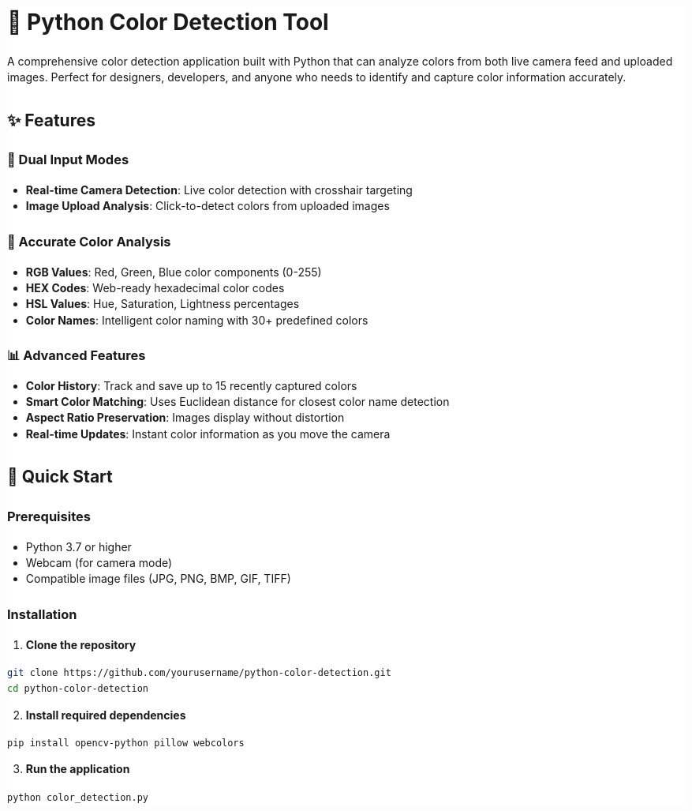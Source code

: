# 🎨 Python Color Detection Tool

A comprehensive color detection application built with Python that can analyze colors from both live camera feed and uploaded images. Perfect for designers, developers, and anyone who needs to identify and capture color information accurately.

## ✨ Features

### 🎥 Dual Input Modes
- **Real-time Camera Detection**: Live color detection with crosshair targeting
- **Image Upload Analysis**: Click-to-detect colors from uploaded images

### 🎯 Accurate Color Analysis
- **RGB Values**: Red, Green, Blue color components (0-255)
- **HEX Codes**: Web-ready hexadecimal color codes
- **HSL Values**: Hue, Saturation, Lightness percentages
- **Color Names**: Intelligent color naming with 30+ predefined colors

### 📊 Advanced Features
- **Color History**: Track and save up to 15 recently captured colors
- **Smart Color Matching**: Uses Euclidean distance for closest color name detection
- **Aspect Ratio Preservation**: Images display without distortion
- **Real-time Updates**: Instant color information as you move the camera



## 🚀 Quick Start

### Prerequisites
- Python 3.7 or higher
- Webcam (for camera mode)
- Compatible image files (JPG, PNG, BMP, GIF, TIFF)

### Installation

1. **Clone the repository**
```bash
git clone https://github.com/yourusername/python-color-detection.git
cd python-color-detection
```

2. **Install required dependencies**
```bash
pip install opencv-python pillow webcolors
```

3. **Run the application**
```bash
python color_detection.py
```
